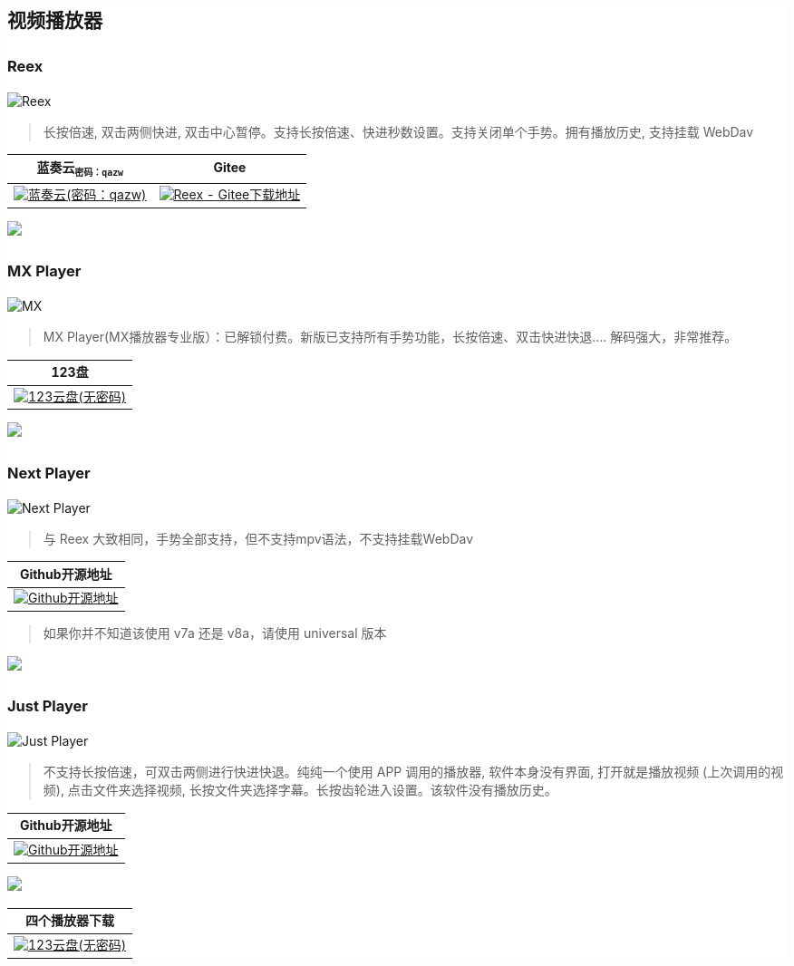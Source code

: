 [lanzou]: https://github.moeyy.xyz/https://raw.githubusercontent.com/Daidai0912/Dai_dai/master/picture/lanzou.png
[123pan]: https://github.moeyy.xyz/https://raw.githubusercontent.com/Daidai0912/Dai_dai/master/picture/123.png
[github]: https://github.moeyy.xyz/https://raw.githubusercontent.com/Daidai0912/Dai_dai/master/picture/github.png
[gitee]: https://github.moeyy.xyz/https://raw.githubusercontent.com/Daidai0912/Dai_dai/master/picture/gitee.png

## 视频播放器
### Reex
  ![Reex](https://github.moeyy.xyz/https://raw.githubusercontent.com/Daidai0912/Dai_dai/master/picture/reex.jpg)

  > 长按倍速, 双击两侧快进, 双击中心暂停。支持长按倍速、快进秒数设置。支持关闭单个手势。拥有播放历史, 支持挂载 WebDav

| 蓝奏云<sub>`密码：qazw`</sub> | Gitee |
| :---: | :---: |
| [![蓝奏云(密码：qazw)][lanzou]](https://www.lanzn.com/b01np165c) | [![Reex - Gitee下载地址][gitee]](https://gitee.com/lntls/reex/releases)

<img width="200%" src="https://shp.qpic.cn/collector/3042839226/41227680-93bb-4d63-af82-f9845c8bf099/0" /><br/>

### MX Player 
  
  ![MX](https://github.moeyy.xyz/https://raw.githubusercontent.com/Daidai0912/Dai_dai/master/picture/mx%20player.jpg)

  > MX Player(MX播放器专业版）：已解锁付费。新版已支持所有手势功能，长按倍速、双击快进快退.... 解码强大，非常推荐。

| 123盘 |
| :---: |
| [![123云盘(无密码)][123pan]](https://www.123pan.com/s/YHGHjv-bNJC.html) |

<img width="200%" src="https://shp.qpic.cn/collector/3042839226/41227680-93bb-4d63-af82-f9845c8bf099/0" /><br/>

### Next Player
  
  ![Next Player](https://github.moeyy.xyz/https://raw.githubusercontent.com/Daidai0912/Dai_dai/master/picture/next%20player.jpg)

  > 与 Reex 大致相同，手势全部支持，但不支持mpv语法，不支持挂载WebDav

| Github开源地址 |
| :---: |
| [![Github开源地址][github]](https://github.com/anilbeesetti/nextplayer/releases) |

  > 如果你并不知道该使用 v7a 还是 v8a，请使用 universal 版本

<img width="200%" src="https://shp.qpic.cn/collector/3042839226/41227680-93bb-4d63-af82-f9845c8bf099/0" /><br/>

### Just Player
  
  ![Just Player](https://github.moeyy.xyz/https://raw.githubusercontent.com/Daidai0912/Dai_dai/master/picture/just%20player.jpg)

  > 不支持长按倍速，可双击两侧进行快进快退。纯纯一个使用 APP 调用的播放器, 软件本身没有界面, 打开就是播放视频 (上次调用的视频), 点击文件夹选择视频, 长按文件夹选择字幕。长按齿轮进入设置。该软件没有播放历史。

| Github开源地址 |
| :---: |
| [![Github开源地址][github]](https://github.com/moneytoo/Player/releases) |

<img width="200%" src="https://shp.qpic.cn/collector/3042839226/41227680-93bb-4d63-af82-f9845c8bf099/0" /><br/>

| 四个播放器下载 |
| :---: |
| [![123云盘(无密码)][123pan]](https://www.123pan.com/s/YHGHjv-yRaC) |
